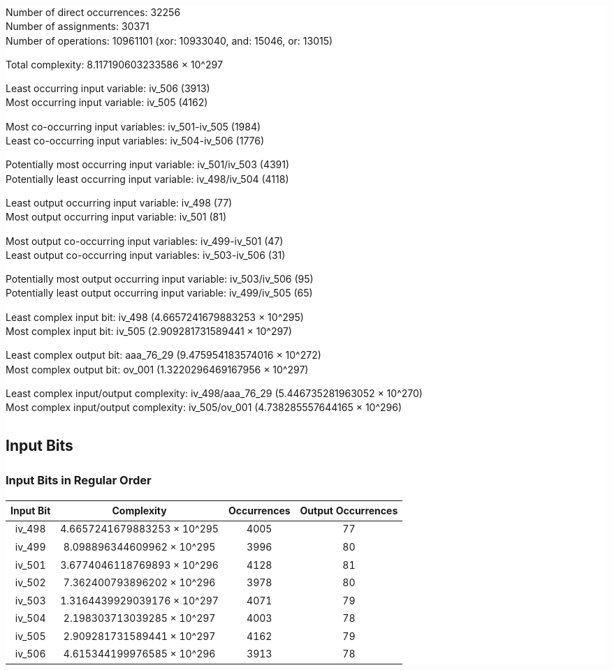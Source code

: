 Number of direct occurrences: 32256  
Number of assignments: 30371  
Number of operations: 10961101
(xor: 10933040,
and: 15046,
or: 13015)

Total complexity: 8.117190603233586 × 10^297

Least occurring input variable: iv_506 (3913)  
Most occurring input variable: iv_505 (4162)

Most co-occurring input variables: iv_501-iv_505 (1984)  
Least co-occurring input variables: iv_504-iv_506 (1776)

Potentially most occurring input variable: iv_501/iv_503 (4391)  
Potentially least occurring input variable: iv_498/iv_504 (4118)

Least output occurring input variable: iv_498 (77)  
Most output occurring input variable: iv_501 (81)

Most output co-occurring input variables: iv_499-iv_501 (47)  
Least output co-occurring input variables: iv_503-iv_506 (31)

Potentially most output occurring input variable: iv_503/iv_506 (95)  
Potentially least output occurring input variable: iv_499/iv_505 (65)

Least complex input bit: iv_498 (4.6657241679883253 × 10^295)  
Most complex input bit: iv_505 (2.909281731589441 × 10^297)

Least complex output bit: aaa_76_29 (9.475954183574016 × 10^272)  
Most complex output bit: ov_001 (1.3220296469167956 × 10^297)

Least complex input/output complexity: iv_498/aaa_76_29 (5.446735281963052 × 10^270)  
Most complex input/output complexity: iv_505/ov_001 (4.738285557644165 × 10^296)

## Input Bits

### Input Bits in Regular Order

| Input Bit | Complexity | Occurrences | Output Occurrences |
|:---------:|:----------:|:-----------:|:------------------:|
| iv_498 | 4.6657241679883253 × 10^295 | 4005 | 77 |
| iv_499 | 8.098896344609962 × 10^295 | 3996 | 80 |
| iv_501 | 3.6774046118769893 × 10^296 | 4128 | 81 |
| iv_502 | 7.362400793896202 × 10^296 | 3978 | 80 |
| iv_503 | 1.3164439929039176 × 10^297 | 4071 | 79 |
| iv_504 | 2.198303713039285 × 10^297 | 4003 | 78 |
| iv_505 | 2.909281731589441 × 10^297 | 4162 | 79 |
| iv_506 | 4.615344199976585 × 10^296 | 3913 | 78 |
